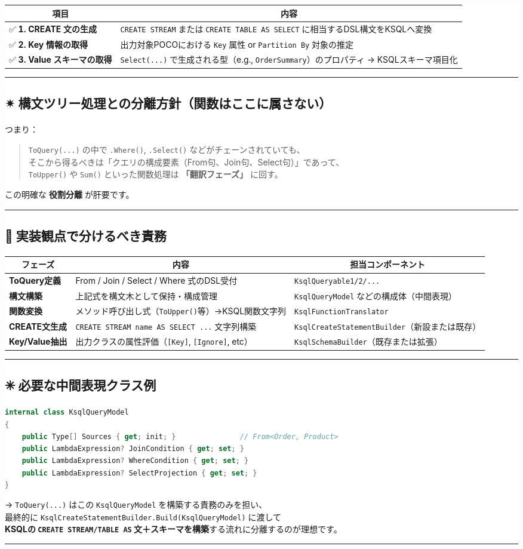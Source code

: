 | 項目 | 内容 |
|------|------|
| ✅ **1. CREATE 文の生成** | `CREATE STREAM` または `CREATE TABLE AS SELECT` に相当するDSL構文をKSQLへ変換 |
| ✅ **2. Key 情報の取得** | 出力対象POCOにおける `Key` 属性 or `Partition By` 対象の推定 |
| ✅ **3. Value スキーマの取得** | `Select(...)` で生成される型（e.g., `OrderSummary`）のプロパティ → KSQLスキーマ項目化 |

---

## ✴ 構文ツリー処理との分離方針（関数はここに属さない）

つまり：

> `ToQuery(...)` の中で `.Where()`, `.Select()` などがチェーンされていても、  
> そこから得るべきは「クエリの構成要素（From句、Join句、Select句）」であって、  
> `ToUpper()` や `Sum()` といった関数処理は **「翻訳フェーズ」** に回す。

この明確な **役割分離** が肝要です。

---

## 🧭 実装観点で分けるべき責務

| フェーズ | 内容 | 担当コンポーネント |
|---------|------|--------------------|
| **ToQuery定義** | From / Join / Select / Where 式のDSL受付 | `KsqlQueryable1/2/...` |
| **構文構築** | 上記式を構文木として保持・構成管理 | `KsqlQueryModel` などの構成体（中間表現） |
| **関数変換** | メソッド呼び出し式（`ToUpper()`等）→KSQL関数文字列 | `KsqlFunctionTranslator` |
| **CREATE文生成** | `CREATE STREAM name AS SELECT ...` 文字列構築 | `KsqlCreateStatementBuilder`（新設または既存） |
| **Key/Value抽出** | 出力クラスの属性評価（`[Key]`, `[Ignore]`, etc） | `KsqlSchemaBuilder`（既存または拡張） |

---

## ✳ 必要な中間表現クラス例

```csharp
internal class KsqlQueryModel
{
    public Type[] Sources { get; init; }               // From<Order, Product>
    public LambdaExpression? JoinCondition { get; set; }
    public LambdaExpression? WhereCondition { get; set; }
    public LambdaExpression? SelectProjection { get; set; }
}
```

→ `ToQuery(...)` はこの `KsqlQueryModel` を構築する責務のみを担い、  
最終的に `KsqlCreateStatementBuilder.Build(KsqlQueryModel)` に渡して  
**KSQLの `CREATE STREAM/TABLE AS` 文＋スキーマを構築**する流れに分離するのが理想です。

---